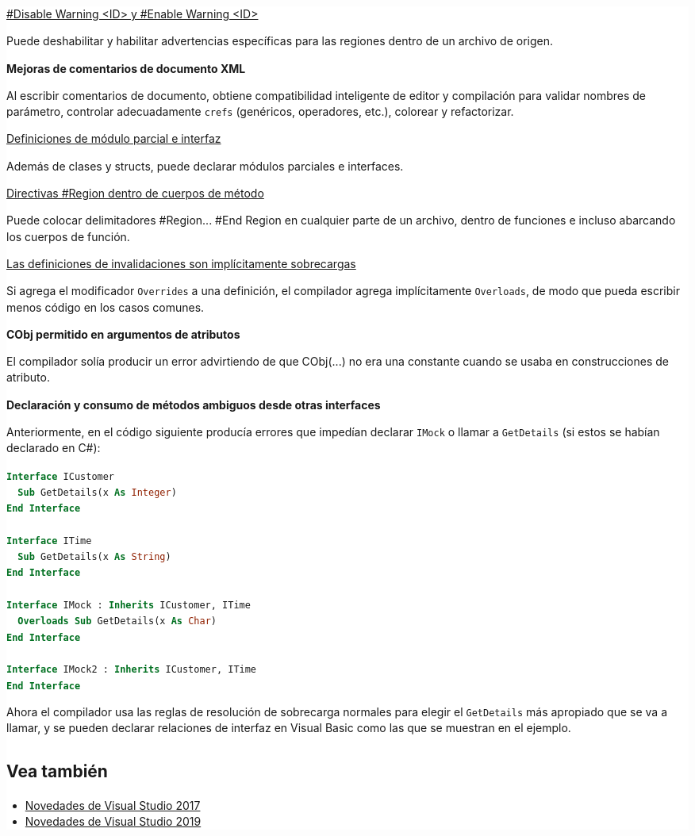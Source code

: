 [#Disable Warning \<ID> y #Enable Warning \<ID>](../language-reference/directives/index.md)

Puede deshabilitar y habilitar advertencias específicas para las regiones dentro de un archivo de origen.

**Mejoras de comentarios de documento XML**

Al escribir comentarios de documento, obtiene compatibilidad inteligente de editor y compilación para validar nombres de parámetro, controlar adecuadamente `crefs` (genéricos, operadores, etc.), colorear y refactorizar.

[Definiciones de módulo parcial e interfaz](../language-reference/modifiers/partial.md)

Además de clases y structs, puede declarar módulos parciales e interfaces.

[Directivas #Region dentro de cuerpos de método](../language-reference/directives/region-directive.md)

Puede colocar delimitadores #Region... #End Region en cualquier parte de un archivo, dentro de funciones e incluso abarcando los cuerpos de función.

[Las definiciones de invalidaciones son implícitamente sobrecargas](../language-reference/modifiers/overrides.md)

Si agrega el modificador `Overrides` a una definición, el compilador agrega implícitamente `Overloads`, de modo que pueda escribir menos código en los casos comunes.

**CObj permitido en argumentos de atributos**

El compilador solía producir un error advirtiendo de que CObj(...) no era una constante cuando se usaba en construcciones de atributo.

**Declaración y consumo de métodos ambiguos desde otras interfaces**

Anteriormente, en el código siguiente producía errores que impedían declarar `IMock` o llamar a `GetDetails` (si estos se habían declarado en C#):

```vb
Interface ICustomer
  Sub GetDetails(x As Integer)
End Interface

Interface ITime
  Sub GetDetails(x As String)
End Interface

Interface IMock : Inherits ICustomer, ITime
  Overloads Sub GetDetails(x As Char)
End Interface

Interface IMock2 : Inherits ICustomer, ITime
End Interface
```

Ahora el compilador usa las reglas de resolución de sobrecarga normales para elegir el `GetDetails` más apropiado que se va a llamar, y se pueden declarar relaciones de interfaz en Visual Basic como las que se muestran en el ejemplo.

## <a name="see-also"></a>Vea también

- [Novedades de Visual Studio 2017](/visualstudio/ide/whats-new-visual-studio-2017)
- [Novedades de Visual Studio 2019](/visualstudio/ide/whats-new-visual-studio-2019)
